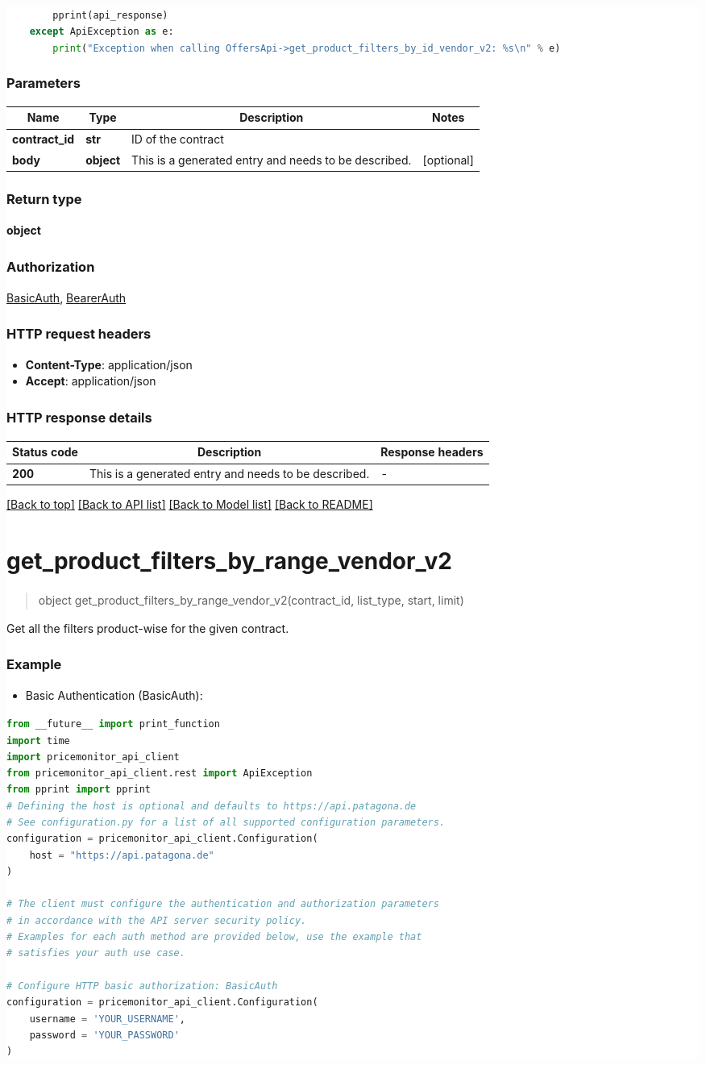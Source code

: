 ```python
        pprint(api_response)
    except ApiException as e:
        print("Exception when calling OffersApi->get_product_filters_by_id_vendor_v2: %s\n" % e)
```

### Parameters

Name | Type | Description  | Notes
------------- | ------------- | ------------- | -------------
 **contract_id** | **str**| ID of the contract | 
 **body** | **object**| This is a generated entry and needs to be described. | [optional] 

### Return type

**object**

### Authorization

[BasicAuth](../README.md#BasicAuth), [BearerAuth](../README.md#BearerAuth)

### HTTP request headers

 - **Content-Type**: application/json
 - **Accept**: application/json

### HTTP response details
| Status code | Description | Response headers |
|-------------|-------------|------------------|
**200** | This is a generated entry and needs to be described. |  -  |

[[Back to top]](#) [[Back to API list]](../README.md#documentation-for-api-endpoints) [[Back to Model list]](../README.md#documentation-for-models) [[Back to README]](../README.md)

# **get_product_filters_by_range_vendor_v2**
> object get_product_filters_by_range_vendor_v2(contract_id, list_type, start, limit)

Get all the filters product-wise for the given contract.

### Example

* Basic Authentication (BasicAuth):
```python
from __future__ import print_function
import time
import pricemonitor_api_client
from pricemonitor_api_client.rest import ApiException
from pprint import pprint
# Defining the host is optional and defaults to https://api.patagona.de
# See configuration.py for a list of all supported configuration parameters.
configuration = pricemonitor_api_client.Configuration(
    host = "https://api.patagona.de"
)

# The client must configure the authentication and authorization parameters
# in accordance with the API server security policy.
# Examples for each auth method are provided below, use the example that
# satisfies your auth use case.

# Configure HTTP basic authorization: BasicAuth
configuration = pricemonitor_api_client.Configuration(
    username = 'YOUR_USERNAME',
    password = 'YOUR_PASSWORD'
)

```